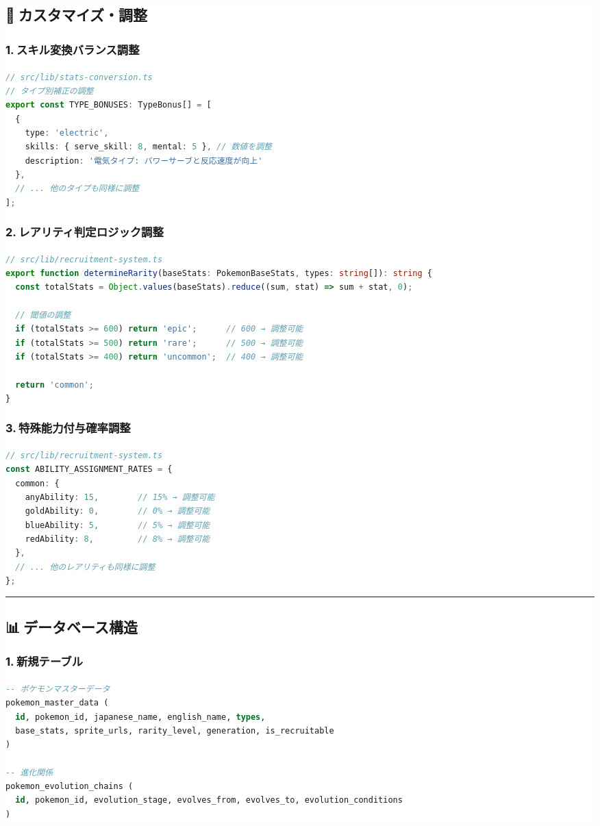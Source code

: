 
## 🔧 カスタマイズ・調整

### 1. スキル変換バランス調整
```typescript
// src/lib/stats-conversion.ts
// タイプ別補正の調整
export const TYPE_BONUSES: TypeBonus[] = [
  {
    type: 'electric',
    skills: { serve_skill: 8, mental: 5 }, // 数値を調整
    description: '電気タイプ: パワーサーブと反応速度が向上'
  },
  // ... 他のタイプも同様に調整
];
```

### 2. レアリティ判定ロジック調整
```typescript
// src/lib/recruitment-system.ts
export function determineRarity(baseStats: PokemonBaseStats, types: string[]): string {
  const totalStats = Object.values(baseStats).reduce((sum, stat) => sum + stat, 0);
  
  // 閾値の調整
  if (totalStats >= 600) return 'epic';      // 600 → 調整可能
  if (totalStats >= 500) return 'rare';      // 500 → 調整可能
  if (totalStats >= 400) return 'uncommon';  // 400 → 調整可能
  
  return 'common';
}
```

### 3. 特殊能力付与確率調整
```typescript
// src/lib/recruitment-system.ts
const ABILITY_ASSIGNMENT_RATES = {
  common: {
    anyAbility: 15,        // 15% → 調整可能
    goldAbility: 0,        // 0% → 調整可能
    blueAbility: 5,        // 5% → 調整可能
    redAbility: 8,         // 8% → 調整可能
  },
  // ... 他のレアリティも同様に調整
};
```

---

## 📊 データベース構造

### 1. 新規テーブル
```sql
-- ポケモンマスターデータ
pokemon_master_data (
  id, pokemon_id, japanese_name, english_name, types,
  base_stats, sprite_urls, rarity_level, generation, is_recruitable
)

-- 進化関係
pokemon_evolution_chains (
  id, pokemon_id, evolution_stage, evolves_from, evolves_to, evolution_conditions
)
```
